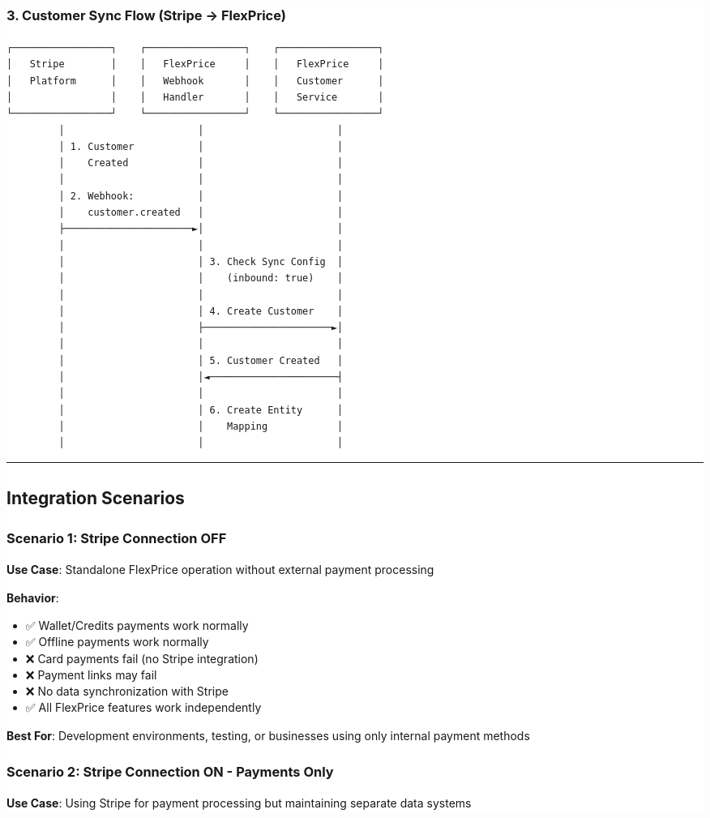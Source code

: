 ```
```

### 3. Customer Sync Flow (Stripe → FlexPrice)

```
┌─────────────────┐    ┌─────────────────┐    ┌─────────────────┐
│   Stripe        │    │   FlexPrice     │    │   FlexPrice     │
│   Platform      │    │   Webhook       │    │   Customer      │
│                 │    │   Handler       │    │   Service       │
└─────────────────┘    └─────────────────┘    └─────────────────┘
         │                       │                       │
         │ 1. Customer           │                       │
         │    Created            │                       │
         │                       │                       │
         │ 2. Webhook:           │                       │
         │    customer.created   │                       │
         ├──────────────────────►│                       │
         │                       │                       │
         │                       │ 3. Check Sync Config  │
         │                       │    (inbound: true)    │
         │                       │                       │
         │                       │ 4. Create Customer    │
         │                       ├──────────────────────►│
         │                       │                       │
         │                       │ 5. Customer Created   │
         │                       │◄──────────────────────┤
         │                       │                       │
         │                       │ 6. Create Entity      │
         │                       │    Mapping            │
         │                       │                       │
```

---

## Integration Scenarios

### Scenario 1: Stripe Connection OFF
**Use Case**: Standalone FlexPrice operation without external payment processing

**Behavior**:
- ✅ Wallet/Credits payments work normally
- ✅ Offline payments work normally  
- ❌ Card payments fail (no Stripe integration)
- ❌ Payment links may fail
- ❌ No data synchronization with Stripe
- ✅ All FlexPrice features work independently

**Best For**: Development environments, testing, or businesses using only internal payment methods

### Scenario 2: Stripe Connection ON - Payments Only
**Use Case**: Using Stripe for payment processing but maintaining separate data systems
